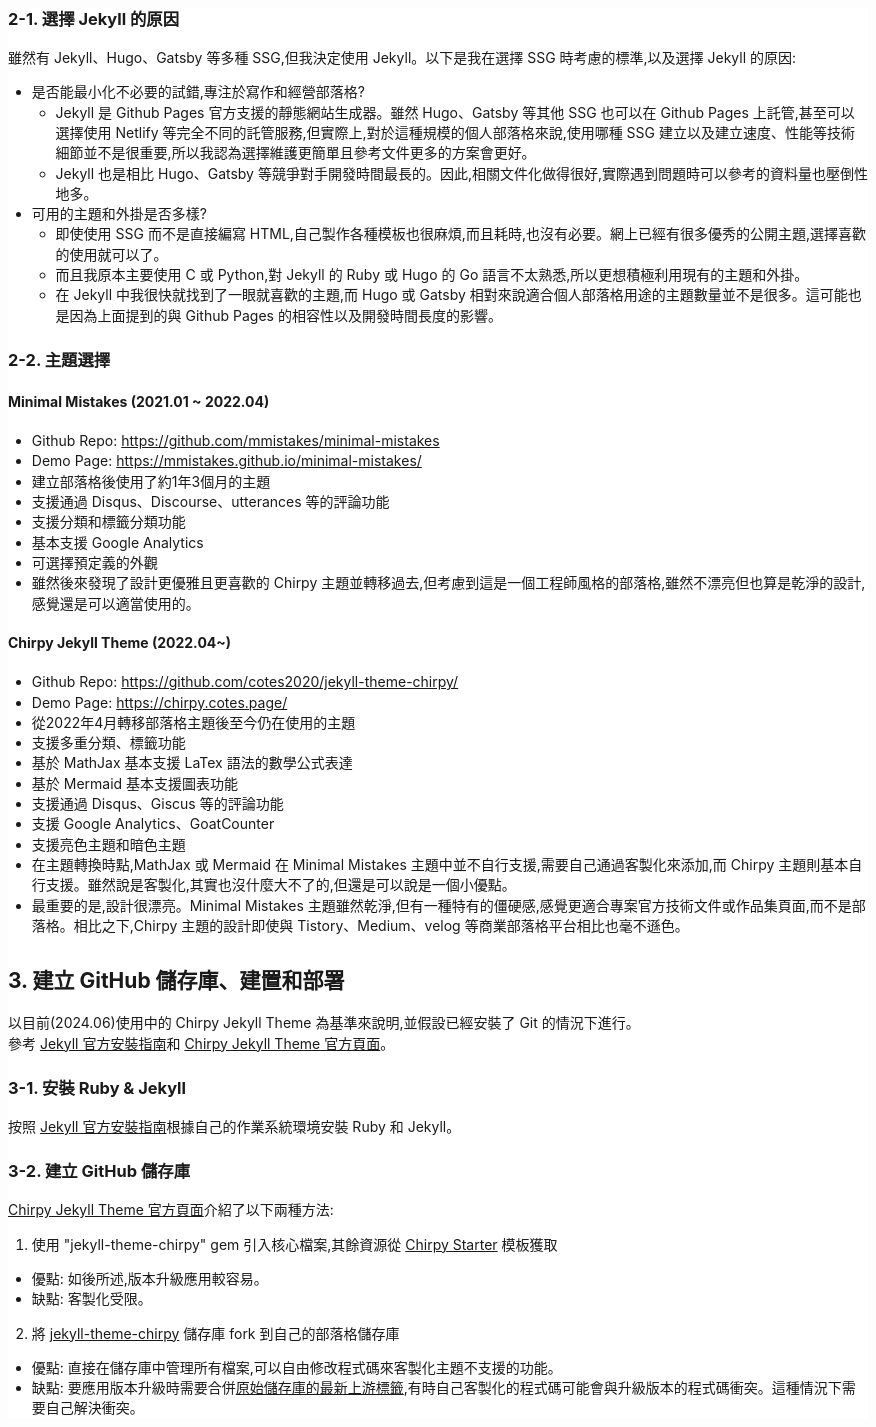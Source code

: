 ### 2-1. 選擇 Jekyll 的原因
雖然有 Jekyll、Hugo、Gatsby 等多種 SSG,但我決定使用 Jekyll。以下是我在選擇 SSG 時考慮的標準,以及選擇 Jekyll 的原因:
- 是否能最小化不必要的試錯,專注於寫作和經營部落格?
  - Jekyll 是 Github Pages 官方支援的靜態網站生成器。雖然 Hugo、Gatsby 等其他 SSG 也可以在 Github Pages 上託管,甚至可以選擇使用 Netlify 等完全不同的託管服務,但實際上,對於這種規模的個人部落格來說,使用哪種 SSG 建立以及建立速度、性能等技術細節並不是很重要,所以我認為選擇維護更簡單且參考文件更多的方案會更好。
  - Jekyll 也是相比 Hugo、Gatsby 等競爭對手開發時間最長的。因此,相關文件化做得很好,實際遇到問題時可以參考的資料量也壓倒性地多。
- 可用的主題和外掛是否多樣?
  - 即使使用 SSG 而不是直接編寫 HTML,自己製作各種模板也很麻煩,而且耗時,也沒有必要。網上已經有很多優秀的公開主題,選擇喜歡的使用就可以了。
  - 而且我原本主要使用 C 或 Python,對 Jekyll 的 Ruby 或 Hugo 的 Go 語言不太熟悉,所以更想積極利用現有的主題和外掛。
  - 在 Jekyll 中我很快就找到了一眼就喜歡的主題,而 Hugo 或 Gatsby 相對來說適合個人部落格用途的主題數量並不是很多。這可能也是因為上面提到的與 Github Pages 的相容性以及開發時間長度的影響。

### 2-2. 主題選擇

#### Minimal Mistakes (2021.01 ~ 2022.04)
- Github Repo: <https://github.com/mmistakes/minimal-mistakes>
- Demo Page: <https://mmistakes.github.io/minimal-mistakes/>
- 建立部落格後使用了約1年3個月的主題
- 支援通過 Disqus、Discourse、utterances 等的評論功能
- 支援分類和標籤分類功能
- 基本支援 Google Analytics
- 可選擇預定義的外觀
- 雖然後來發現了設計更優雅且更喜歡的 Chirpy 主題並轉移過去,但考慮到這是一個工程師風格的部落格,雖然不漂亮但也算是乾淨的設計,感覺還是可以適當使用的。

#### Chirpy Jekyll Theme (2022.04~)
- Github Repo: <https://github.com/cotes2020/jekyll-theme-chirpy/>
- Demo Page: <https://chirpy.cotes.page/>
- 從2022年4月轉移部落格主題後至今仍在使用的主題
- 支援多重分類、標籤功能
- 基於 MathJax 基本支援 LaTex 語法的數學公式表達
- 基於 Mermaid 基本支援圖表功能
- 支援通過 Disqus、Giscus 等的評論功能
- 支援 Google Analytics、GoatCounter
- 支援亮色主題和暗色主題
- 在主題轉換時點,MathJax 或 Mermaid 在 Minimal Mistakes 主題中並不自行支援,需要自己通過客製化來添加,而 Chirpy 主題則基本自行支援。雖然說是客製化,其實也沒什麼大不了的,但還是可以說是一個小優點。
- 最重要的是,設計很漂亮。Minimal Mistakes 主題雖然乾淨,但有一種特有的僵硬感,感覺更適合專案官方技術文件或作品集頁面,而不是部落格。相比之下,Chirpy 主題的設計即使與 Tistory、Medium、velog 等商業部落格平台相比也毫不遜色。

## 3. 建立 GitHub 儲存庫、建置和部署

以目前(2024.06)使用中的 Chirpy Jekyll Theme 為基準來說明,並假設已經安裝了 Git 的情況下進行。  
參考 [Jekyll 官方安裝指南](https://jekyllrb.com/docs/installation/)和 [Chirpy Jekyll Theme 官方頁面](https://github.com/cotes2020/jekyll-theme-chirpy/wiki)。

### 3-1. 安裝 Ruby & Jekyll
按照 [Jekyll 官方安裝指南](https://jekyllrb.com/docs/installation/)根據自己的作業系統環境安裝 Ruby 和 Jekyll。

### 3-2. 建立 GitHub 儲存庫
[Chirpy Jekyll Theme 官方頁面](https://chirpy.cotes.page/posts/getting-started/#creating-a-new-site)介紹了以下兩種方法:
1. 使用 "jekyll-theme-chirpy" gem 引入核心檔案,其餘資源從 [Chirpy Starter](https://github.com/cotes2020/chirpy-starter) 模板獲取
  - 優點: 如後所述,版本升級應用較容易。
  - 缺點: 客製化受限。
2. 將 [jekyll-theme-chirpy](https://github.com/cotes2020/jekyll-theme-chirpy) 儲存庫 fork 到自己的部落格儲存庫
  - 優點: 直接在儲存庫中管理所有檔案,可以自由修改程式碼來客製化主題不支援的功能。
  - 缺點: 要應用版本升級時需要合併[原始儲存庫的最新上游標籤](https://github.com/cotes2020/jekyll-theme-chirpy/tags),有時自己客製化的程式碼可能會與升級版本的程式碼衝突。這種情況下需要自己解決衝突。
